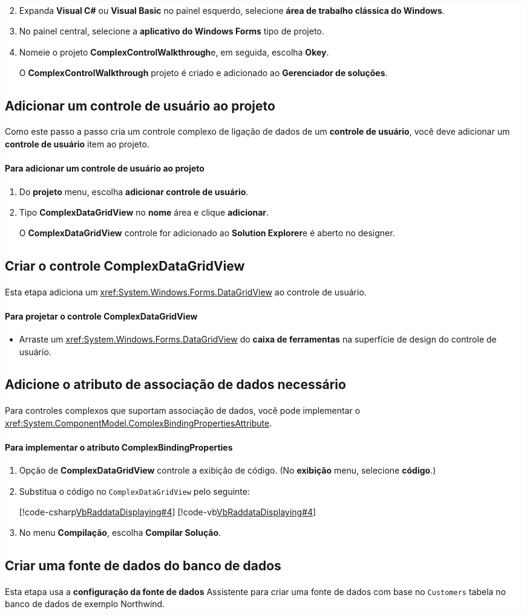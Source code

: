 2. Expanda **Visual C#** ou **Visual Basic** no painel esquerdo, selecione **área de trabalho clássica do Windows**.  

3. No painel central, selecione a **aplicativo do Windows Forms** tipo de projeto.  

4. Nomeie o projeto **ComplexControlWalkthrough**e, em seguida, escolha **Okey**. 
  
     O **ComplexControlWalkthrough** projeto é criado e adicionado ao **Gerenciador de soluções**.  
  
## <a name="add-a-user-control-to-the-project"></a>Adicionar um controle de usuário ao projeto  
 Como este passo a passo cria um controle complexo de ligação de dados de um **controle de usuário**, você deve adicionar um **controle de usuário** item ao projeto.  
  
#### <a name="to-add-a-user-control-to-the-project"></a>Para adicionar um controle de usuário ao projeto  
  
1.  Do **projeto** menu, escolha **adicionar controle de usuário**.  
  
2.  Tipo **ComplexDataGridView** no **nome** área e clique **adicionar**.  
  
     O **ComplexDataGridView** controle for adicionado ao **Solution Explorer**e é aberto no designer.  
  
## <a name="design-the-complexdatagridview-control"></a>Criar o controle ComplexDataGridView  
 Esta etapa adiciona um <xref:System.Windows.Forms.DataGridView> ao controle de usuário.  
  
#### <a name="to-design-the-complexdatagridview-control"></a>Para projetar o controle ComplexDataGridView  
  
-   Arraste um <xref:System.Windows.Forms.DataGridView> do **caixa de ferramentas** na superfície de design do controle de usuário.  
  
## <a name="add-the-required-data-binding-attribute"></a>Adicione o atributo de associação de dados necessário  
 Para controles complexos que suportam associação de dados, você pode implementar o <xref:System.ComponentModel.ComplexBindingPropertiesAttribute>.  
  
#### <a name="to-implement-the-complexbindingproperties-attribute"></a>Para implementar o atributo ComplexBindingProperties  
  
1.  Opção de **ComplexDataGridView** controle a exibição de código. (No **exibição** menu, selecione **código**.)  
  
2.  Substitua o código no `ComplexDataGridView` pelo seguinte:  
  
     [!code-csharp[VbRaddataDisplaying#4](../data-tools/codesnippet/CSharp/create-a-windows-forms-user-control-that-supports-complex-data-binding_1.cs)]
     [!code-vb[VbRaddataDisplaying#4](../data-tools/codesnippet/VisualBasic/create-a-windows-forms-user-control-that-supports-complex-data-binding_1.vb)]  
  
3.  No menu **Compilação**, escolha **Compilar Solução**.  
  
## <a name="creating-a-data-source-from-your-database"></a>Criar uma fonte de dados do banco de dados  
Esta etapa usa a **configuração da fonte de dados** Assistente para criar uma fonte de dados com base no `Customers` tabela no banco de dados de exemplo Northwind.  
  